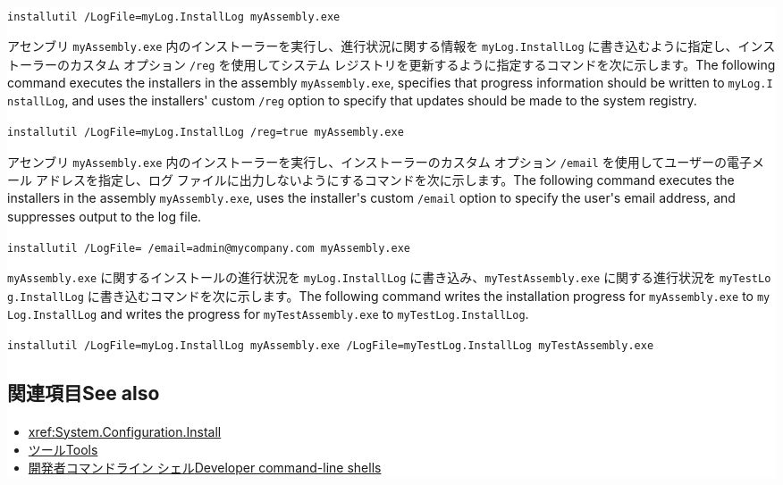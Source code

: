 ```console
installutil /LogFile=myLog.InstallLog myAssembly.exe
```

<span data-ttu-id="0af93-194">アセンブリ `myAssembly.exe` 内のインストーラーを実行し、進行状況に関する情報を `myLog.InstallLog` に書き込むように指定し、インストーラーのカスタム オプション `/reg` を使用してシステム レジストリを更新するように指定するコマンドを次に示します。</span><span class="sxs-lookup"><span data-stu-id="0af93-194">The following command executes the installers in the assembly `myAssembly.exe`, specifies that progress information should be written to `myLog.InstallLog`, and uses the installers' custom `/reg` option to specify that updates should be made to the system registry.</span></span>

```console
installutil /LogFile=myLog.InstallLog /reg=true myAssembly.exe
```

<span data-ttu-id="0af93-195">アセンブリ `myAssembly.exe` 内のインストーラーを実行し、インストーラーのカスタム オプション `/email` を使用してユーザーの電子メール アドレスを指定し、ログ ファイルに出力しないようにするコマンドを次に示します。</span><span class="sxs-lookup"><span data-stu-id="0af93-195">The following command executes the installers in the assembly `myAssembly.exe`, uses the installer's custom `/email` option to specify the user's email address, and suppresses output to the log file.</span></span>

```console
installutil /LogFile= /email=admin@mycompany.com myAssembly.exe
```

<span data-ttu-id="0af93-196">`myAssembly.exe` に関するインストールの進行状況を `myLog.InstallLog` に書き込み、`myTestAssembly.exe` に関する進行状況を `myTestLog.InstallLog` に書き込むコマンドを次に示します。</span><span class="sxs-lookup"><span data-stu-id="0af93-196">The following command writes the installation progress for `myAssembly.exe` to `myLog.InstallLog` and writes the progress for `myTestAssembly.exe` to `myTestLog.InstallLog`.</span></span>

```console
installutil /LogFile=myLog.InstallLog myAssembly.exe /LogFile=myTestLog.InstallLog myTestAssembly.exe
```

## <a name="see-also"></a><span data-ttu-id="0af93-197">関連項目</span><span class="sxs-lookup"><span data-stu-id="0af93-197">See also</span></span>

- <xref:System.Configuration.Install>
- [<span data-ttu-id="0af93-198">ツール</span><span class="sxs-lookup"><span data-stu-id="0af93-198">Tools</span></span>](index.md)
- [<span data-ttu-id="0af93-199">開発者コマンドライン シェル</span><span class="sxs-lookup"><span data-stu-id="0af93-199">Developer command-line shells</span></span>](/visualstudio/ide/reference/command-prompt-powershell)
